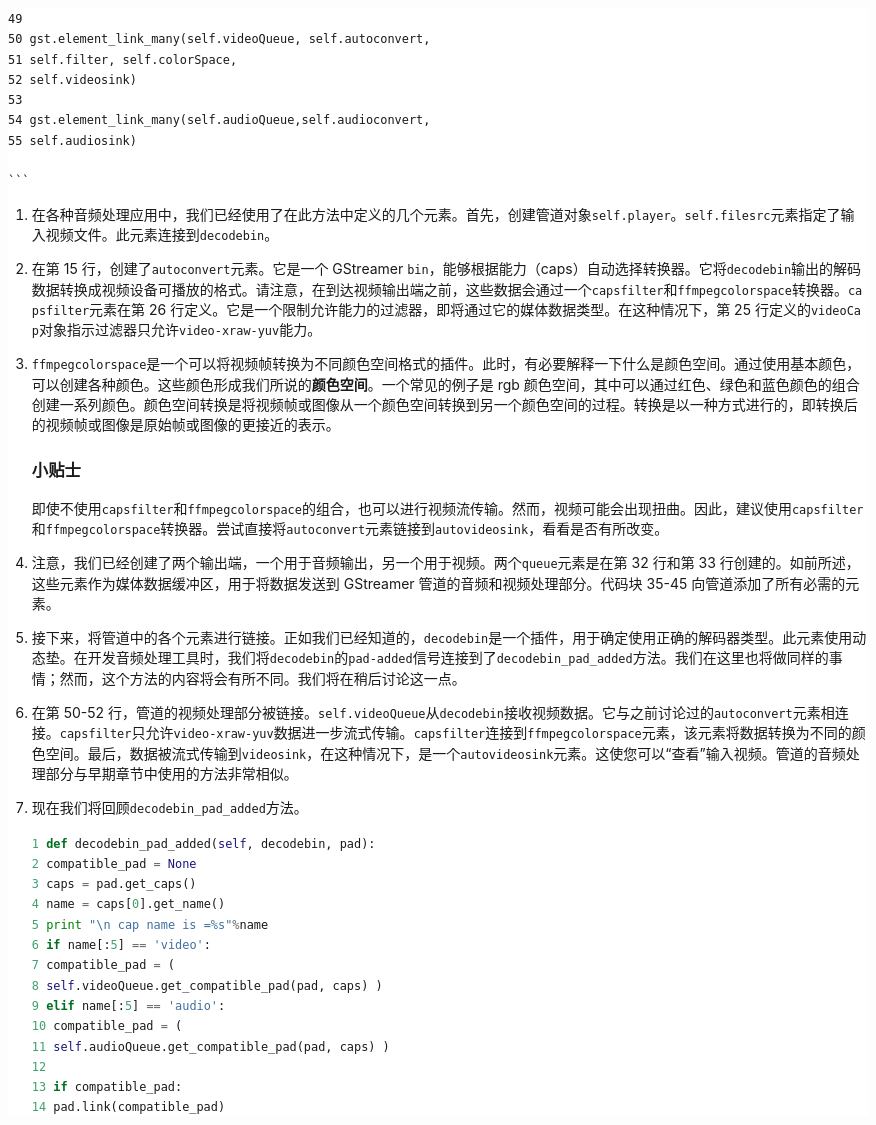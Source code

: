     49
    50 gst.element_link_many(self.videoQueue, self.autoconvert,
    51 self.filter, self.colorSpace,
    52 self.videosink)
    53
    54 gst.element_link_many(self.audioQueue,self.audioconvert,
    55 self.audiosink)

    ```

1.  在各种音频处理应用中，我们已经使用了在此方法中定义的几个元素。首先，创建管道对象`self.player`。`self.filesrc`元素指定了输入视频文件。此元素连接到`decodebin`。

1.  在第 15 行，创建了`autoconvert`元素。它是一个 GStreamer `bin`，能够根据能力（caps）自动选择转换器。它将`decodebin`输出的解码数据转换成视频设备可播放的格式。请注意，在到达视频输出端之前，这些数据会通过一个`capsfilter`和`ffmpegcolorspace`转换器。`capsfilter`元素在第 26 行定义。它是一个限制允许能力的过滤器，即将通过它的媒体数据类型。在这种情况下，第 25 行定义的`videoCap`对象指示过滤器只允许`video-xraw-yuv`能力。

1.  `ffmpegcolorspace`是一个可以将视频帧转换为不同颜色空间格式的插件。此时，有必要解释一下什么是颜色空间。通过使用基本颜色，可以创建各种颜色。这些颜色形成我们所说的**颜色空间**。一个常见的例子是 rgb 颜色空间，其中可以通过红色、绿色和蓝色颜色的组合创建一系列颜色。颜色空间转换是将视频帧或图像从一个颜色空间转换到另一个颜色空间的过程。转换是以一种方式进行的，即转换后的视频帧或图像是原始帧或图像的更接近的表示。

    ### 小贴士

    即使不使用`capsfilter`和`ffmpegcolorspace`的组合，也可以进行视频流传输。然而，视频可能会出现扭曲。因此，建议使用`capsfilter`和`ffmpegcolorspace`转换器。尝试直接将`autoconvert`元素链接到`autovideosink`，看看是否有所改变。

1.  注意，我们已经创建了两个输出端，一个用于音频输出，另一个用于视频。两个`queue`元素是在第 32 行和第 33 行创建的。如前所述，这些元素作为媒体数据缓冲区，用于将数据发送到 GStreamer 管道的音频和视频处理部分。代码块 35-45 向管道添加了所有必需的元素。

1.  接下来，将管道中的各个元素进行链接。正如我们已经知道的，`decodebin`是一个插件，用于确定使用正确的解码器类型。此元素使用动态垫。在开发音频处理工具时，我们将`decodebin`的`pad-added`信号连接到了`decodebin_pad_added`方法。我们在这里也将做同样的事情；然而，这个方法的内容将会有所不同。我们将在稍后讨论这一点。

1.  在第 50-52 行，管道的视频处理部分被链接。`self.videoQueue`从`decodebin`接收视频数据。它与之前讨论过的`autoconvert`元素相连接。`capsfilter`只允许`video-xraw-yuv`数据进一步流式传输。`capsfilter`连接到`ffmpegcolorspace`元素，该元素将数据转换为不同的颜色空间。最后，数据被流式传输到`videosink`，在这种情况下，是一个`autovideosink`元素。这使您可以“查看”输入视频。管道的音频处理部分与早期章节中使用的方法非常相似。

1.  现在我们将回顾`decodebin_pad_added`方法。

    ```py
    1 def decodebin_pad_added(self, decodebin, pad):
    2 compatible_pad = None
    3 caps = pad.get_caps()
    4 name = caps[0].get_name()
    5 print "\n cap name is =%s"%name
    6 if name[:5] == 'video':
    7 compatible_pad = (
    8 self.videoQueue.get_compatible_pad(pad, caps) )
    9 elif name[:5] == 'audio':
    10 compatible_pad = (
    11 self.audioQueue.get_compatible_pad(pad, caps) )
    12
    13 if compatible_pad:
    14 pad.link(compatible_pad)

    ```
